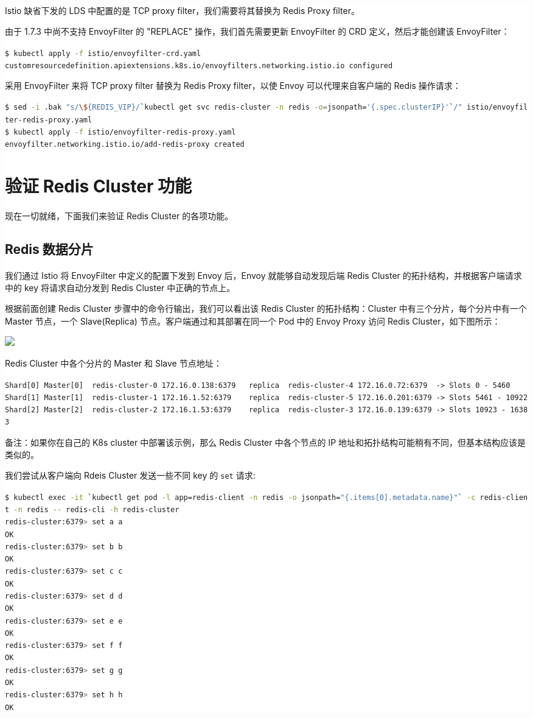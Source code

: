 Istio 缺省下发的 LDS 中配置的是 TCP proxy filter，我们需要将其替换为 Redis Proxy filter。

由于 1.7.3 中尚不支持 EnvoyFilter 的 "REPLACE" 操作，我们首先需要更新 EnvoyFilter 的 CRD 定义，然后才能创建该 EnvoyFilter：

```bash
$ kubectl apply -f istio/envoyfilter-crd.yaml 
customresourcedefinition.apiextensions.k8s.io/envoyfilters.networking.istio.io configured
```

采用 EnvoyFilter 来将 TCP proxy filter 替换为 Redis Proxy filter，以使 Envoy 可以代理来自客户端的 Redis 操作请求：

```bash
$ sed -i .bak "s/\${REDIS_VIP}/`kubectl get svc redis-cluster -n redis -o=jsonpath='{.spec.clusterIP}'`/" istio/envoyfilter-redis-proxy.yaml
$ kubectl apply -f istio/envoyfilter-redis-proxy.yaml
envoyfilter.networking.istio.io/add-redis-proxy created
```

# 验证 Redis Cluster 功能

现在一切就绪，下面我们来验证 Redis Cluster 的各项功能。

## Redis 数据分片

我们通过 Istio 将 EnvoyFilter 中定义的配置下发到 Envoy 后，Envoy 就能够自动发现后端 Redis Cluster 的拓扑结构，并根据客户端请求中的 key 将请求自动分发到 Redis Cluster 中正确的节点上。

根据前面创建 Redis Cluster 步骤中的命令行输出，我们可以看出该 Redis Cluster 的拓扑结构：Cluster 中有三个分片，每个分片中有一个 Master 节点，一个 Slave(Replica) 节点。客户端通过和其部署在同一个 Pod 中的 Envoy Proxy 访问 Redis Cluster，如下图所示：

![](/img/2020-10-14-redis-cluster-with-istio/redis-cluster.png)


Redis Cluster 中各个分片的 Master 和 Slave 节点地址：

```
Shard[0] Master[0]  redis-cluster-0 172.16.0.138:6379   replica  redis-cluster-4 172.16.0.72:6379  -> Slots 0 - 5460 
Shard[1] Master[1]  redis-cluster-1 172.16.1.52:6379    replica  redis-cluster-5 172.16.0.201:6379 -> Slots 5461 - 10922
Shard[2] Master[2]  redis-cluster-2 172.16.1.53:6379    replica  redis-cluster-3 172.16.0.139:6379 -> Slots 10923 - 16383
```

备注：如果你在自己的 K8s cluster 中部署该示例，那么 Redis Cluster 中各个节点的 IP 地址和拓扑结构可能稍有不同，但基本结构应该是类似的。

我们尝试从客户端向 Rdeis Cluster 发送一些不同 key 的 `set` 请求:

```bash
$ kubectl exec -it `kubectl get pod -l app=redis-client -n redis -o jsonpath="{.items[0].metadata.name}"` -c redis-client -n redis -- redis-cli -h redis-cluster
redis-cluster:6379> set a a
OK
redis-cluster:6379> set b b
OK
redis-cluster:6379> set c c
OK
redis-cluster:6379> set d d
OK
redis-cluster:6379> set e e
OK
redis-cluster:6379> set f f
OK
redis-cluster:6379> set g g
OK
redis-cluster:6379> set h h
OK
```
